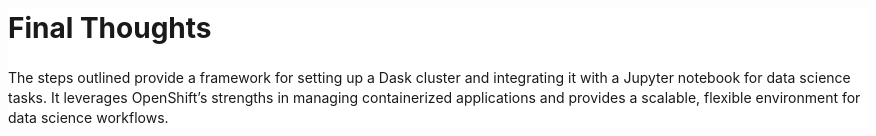 
<a id="orgc28d8d5"></a>

# Final Thoughts

The steps outlined provide a framework for setting up a Dask cluster and integrating it with a Jupyter notebook for data science tasks. It leverages OpenShift&rsquo;s strengths in managing containerized applications and provides a scalable, flexible environment for data science workflows.

